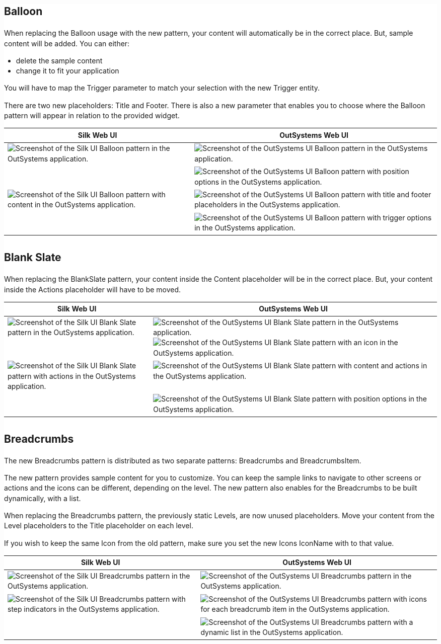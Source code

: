 ## Balloon
 
When replacing the Balloon usage with the new pattern, your content will automatically be in the correct place. But, sample content will be added. You can either:

* delete the sample content
* change it to fit your application

You will have to map the Trigger parameter to match your selection with the new Trigger entity.

There are two new placeholders: Title and Footer. There is also a new parameter that enables you to choose where the Balloon pattern will appear in relation to the provided widget.

| Silk Web UI | OutSystems Web UI |
| -------|------- |
![Screenshot of the Silk UI Balloon pattern in the OutSystems application.](images/image91.png "Silk UI Balloon Pattern") | ![Screenshot of the OutSystems UI Balloon pattern in the OutSystems application.](images/image68.png "OutSystems UI Balloon Pattern") 
|  | ![Screenshot of the OutSystems UI Balloon pattern with position options in the OutSystems application.](images/image5.png "OutSystems UI Balloon Pattern with Position Option") 
![Screenshot of the Silk UI Balloon pattern with content in the OutSystems application.](images/image93.png "Silk UI Balloon Pattern with Content") | ![Screenshot of the OutSystems UI Balloon pattern with title and footer placeholders in the OutSystems application.](images/image50.png "OutSystems UI Balloon Pattern with Title and Footer") 
| | ![Screenshot of the OutSystems UI Balloon pattern with trigger options in the OutSystems application.](images/image84.png "OutSystems UI Balloon Pattern with Trigger Option") 
 
## Blank Slate
 
When replacing the BlankSlate pattern, your content inside the Content placeholder will be in the correct place. But, your content inside the Actions placeholder will have to be moved. 
 
| Silk Web UI | OutSystems Web UI |
| -------|------- |
![Screenshot of the Silk UI Blank Slate pattern in the OutSystems application.](images/image119.png "Silk UI Blank Slate Pattern") | ![Screenshot of the OutSystems UI Blank Slate pattern in the OutSystems application.](images/image25.png "OutSystems UI Blank Slate Pattern") ![Screenshot of the OutSystems UI Blank Slate pattern with an icon in the OutSystems application.](images/image136.png "OutSystems UI Blank Slate Pattern with Icon")
![Screenshot of the Silk UI Blank Slate pattern with actions in the OutSystems application.](images/image71.png "Silk UI Blank Slate Pattern with Actions") | ![Screenshot of the OutSystems UI Blank Slate pattern with content and actions in the OutSystems application.](images/image127.png "OutSystems UI Blank Slate Pattern with Content and Actions")
|  | ![Screenshot of the OutSystems UI Blank Slate pattern with position options in the OutSystems application.](images/image31.png "OutSystems UI Blank Slate Pattern with Position Option")

## Breadcrumbs

The new Breadcrumbs pattern is distributed as two separate patterns: Breadcrumbs and BreadcrumbsItem.

The new pattern provides sample content for you to customize. You can keep the sample links to navigate to other screens or actions and the icons can be different, depending on the level. The new pattern also enables for the Breadcrumbs to be built dynamically, with a list. 
 
When replacing the Breadcrumbs pattern, the previously static Levels, are now unused placeholders. Move your content from the Level placeholders to the Title placeholder on each level.

If you wish to keep the same Icon from the old pattern, make sure you set the new Icons IconName with to that value.

| Silk Web UI | OutSystems Web UI |
| -------|------- | 
![Screenshot of the Silk UI Breadcrumbs pattern in the OutSystems application.](images/image156.png "Silk UI Breadcrumbs Pattern") | ![Screenshot of the OutSystems UI Breadcrumbs pattern in the OutSystems application.](images/image35.png "OutSystems UI Breadcrumbs Pattern") 
![Screenshot of the Silk UI Breadcrumbs pattern with step indicators in the OutSystems application.](images/image122.png "Silk UI Breadcrumbs Pattern with Steps") | ![Screenshot of the OutSystems UI Breadcrumbs pattern with icons for each breadcrumb item in the OutSystems application.](images/image67.png "OutSystems UI Breadcrumbs Pattern with Icons") 
|  | ![Screenshot of the OutSystems UI Breadcrumbs pattern with a dynamic list in the OutSystems application.](images/image146.png "OutSystems UI Breadcrumbs Pattern with Dynamic List")  
